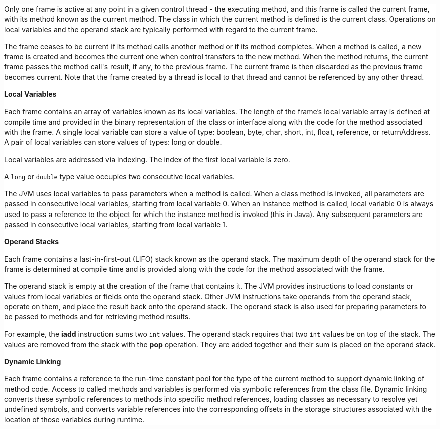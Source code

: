 Only one frame is active at any point in a given control thread - the executing method, and this frame is called the current frame, with its method known as the current method. The class in which the current method is defined is the current class. Operations on local variables and the operand stack are typically performed with regard to the current frame.

The frame ceases to be current if its method calls another method or if its method completes. When a method is called, a new frame is created and becomes the current one when control transfers to the new method. When the method returns, the current frame passes the method call's result, if any, to the previous frame.
The current frame is then discarded as the previous frame becomes current. Note that the frame created by a thread is local to that thread and cannot be referenced by any other thread.

**Local Variables**

Each frame contains an array of variables known as its local variables. The length of the frame’s local variable array is defined at compile time and provided in the binary representation of the class or interface along with the code for the method associated with the frame.
A single local variable can store a value of type: boolean, byte, char, short, int, float, reference, or returnAddress.
A pair of local variables can store values of types: long or double.

Local variables are addressed via indexing. The index of the first local variable is zero.

A `long` or `double` type value occupies two consecutive local variables.

The JVM uses local variables to pass parameters when a method is called. When a class method is invoked, all parameters are passed in consecutive local variables, starting from local variable 0.
When an instance method is called, local variable 0 is always used to pass a reference to the object for which the instance method is invoked (this in Java). Any subsequent parameters are passed in consecutive local variables, starting from local variable 1.

**Operand Stacks**

Each frame contains a last-in-first-out (LIFO) stack known as the operand stack. The maximum depth of the operand stack for the frame is determined at compile time and is provided along with the code for the method associated with the frame.

The operand stack is empty at the creation of the frame that contains it. The JVM provides instructions to load constants or values from local variables or fields onto the operand stack. Other JVM instructions take operands from the operand stack, operate on them, and place the result back onto the operand stack. The operand stack is also used for preparing parameters to be passed to methods and for retrieving method results.

For example, the **iadd** instruction sums two `int` values. The operand stack requires that two `int` values be on top of the stack. The values are removed from the stack with the **pop** operation. They are added together and their sum is placed on the operand stack.

**Dynamic Linking**

Each frame contains a reference to the run-time constant pool for the type of the current method to support dynamic linking of method code.
Access to called methods and variables is performed via symbolic references from the class file. Dynamic linking converts these symbolic references to methods into specific method references, loading classes as necessary to resolve yet undefined symbols, and converts variable references into the corresponding offsets in the storage structures associated with the location of those variables during runtime.
